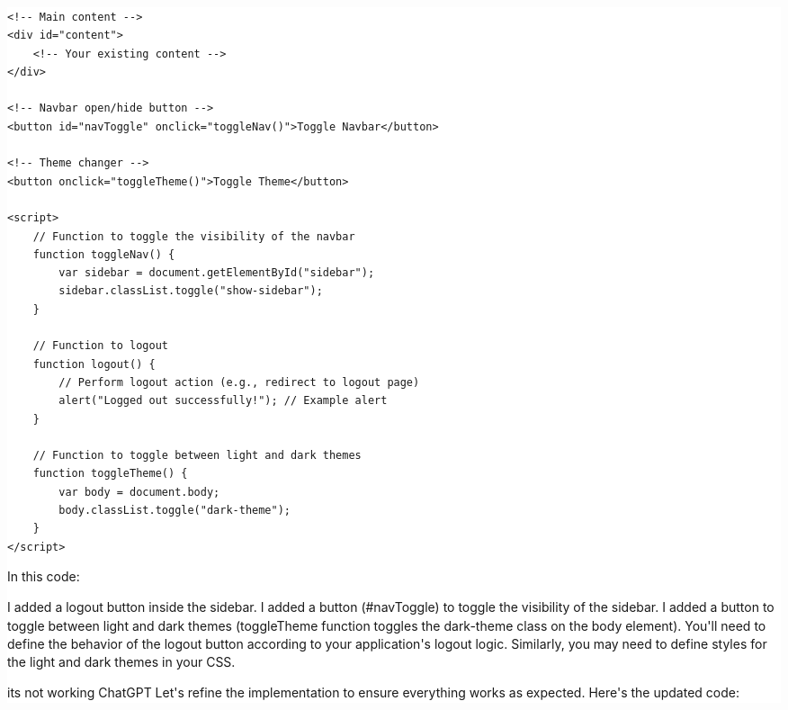     <!-- Main content -->
    <div id="content">
        <!-- Your existing content -->
    </div>
    
    <!-- Navbar open/hide button -->
    <button id="navToggle" onclick="toggleNav()">Toggle Navbar</button>
    
    <!-- Theme changer -->
    <button onclick="toggleTheme()">Toggle Theme</button>
    
    <script>
        // Function to toggle the visibility of the navbar
        function toggleNav() {
            var sidebar = document.getElementById("sidebar");
            sidebar.classList.toggle("show-sidebar");
        }

        // Function to logout
        function logout() {
            // Perform logout action (e.g., redirect to logout page)
            alert("Logged out successfully!"); // Example alert
        }

        // Function to toggle between light and dark themes
        function toggleTheme() {
            var body = document.body;
            body.classList.toggle("dark-theme");
        }
    </script>
</body>
</html>
In this code:

I added a logout button inside the sidebar.
I added a button (#navToggle) to toggle the visibility of the sidebar.
I added a button to toggle between light and dark themes (toggleTheme function toggles the dark-theme class on the body element).
You'll need to define the behavior of the logout button according to your application's logout logic. Similarly, you may need to define styles for the light and dark themes in your CSS.

its not working
ChatGPT
Let's refine the implementation to ensure everything works as expected. Here's the updated code:

<!DOCTYPE html>
<html lang="en">
<head>
    <meta charset="UTF-8">
    <meta name="viewport" content="width=device-width, initial-scale=1.0">
    <title>Welcome to Shrutija - EMI Admin Page</title>
    <style>
        /* Your existing CSS styles */
        .sidebar {
            /* Add your sidebar styles here */
        }
